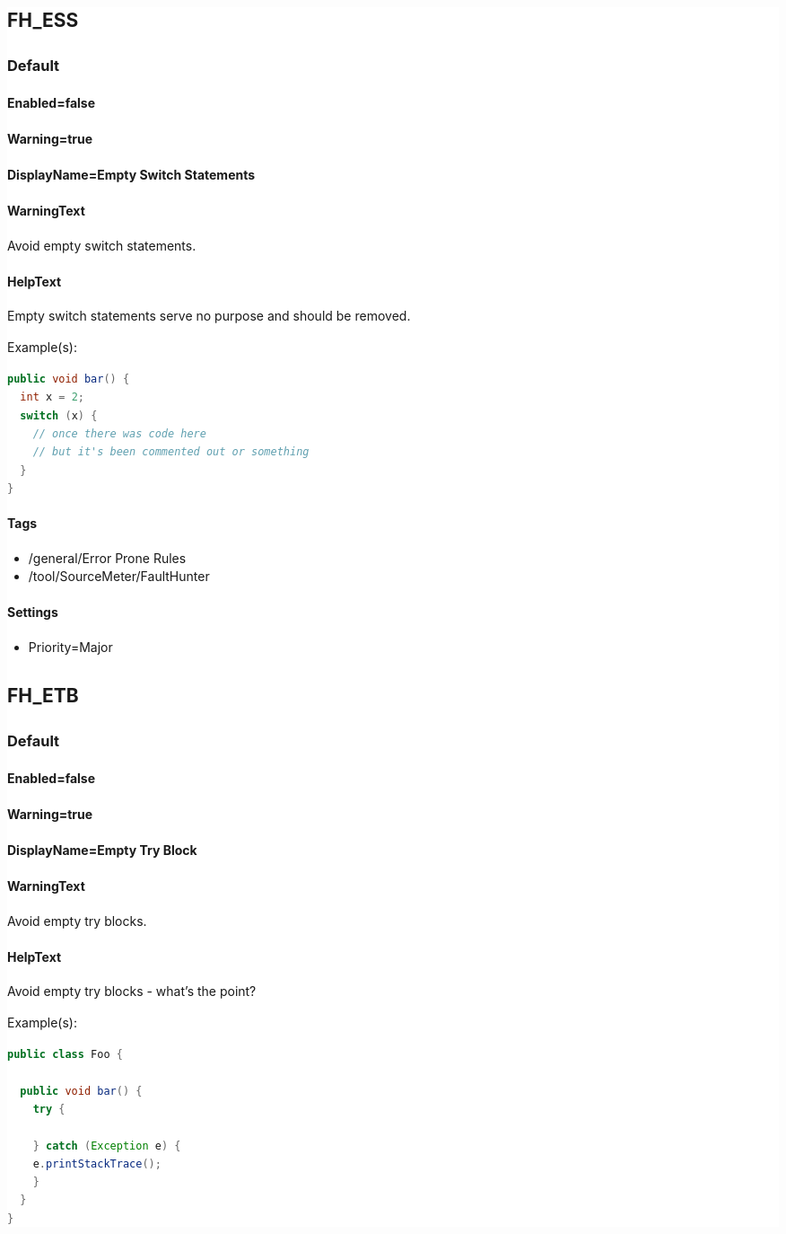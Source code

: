 ## FH_ESS
### Default
#### Enabled=false
#### Warning=true
#### DisplayName=Empty Switch Statements
#### WarningText
  Avoid empty switch statements.

#### HelpText
  Empty switch statements serve no purpose and should be removed.

  Example(s):

  ``` java
  public void bar() {
    int x = 2;
    switch (x) {
      // once there was code here
      // but it's been commented out or something
    }
  }
  ```

#### Tags
- /general/Error Prone Rules
- /tool/SourceMeter/FaultHunter

#### Settings
- Priority=Major


## FH_ETB
### Default
#### Enabled=false
#### Warning=true
#### DisplayName=Empty Try Block
#### WarningText
  Avoid empty try blocks.

#### HelpText
  Avoid empty try blocks - what’s the point?

  Example(s):

  ``` java
  public class Foo {

    public void bar() {
      try {
      
      } catch (Exception e) {
      e.printStackTrace();
      }
    }
  }
  ```
